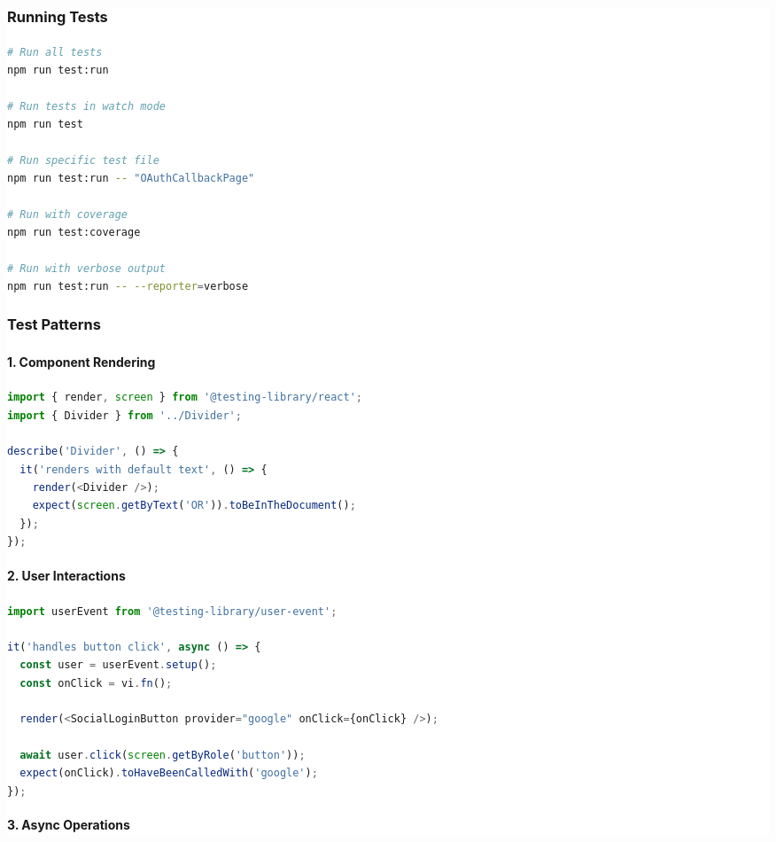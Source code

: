 ### Running Tests

```bash
# Run all tests
npm run test:run

# Run tests in watch mode
npm run test

# Run specific test file
npm run test:run -- "OAuthCallbackPage"

# Run with coverage
npm run test:coverage

# Run with verbose output
npm run test:run -- --reporter=verbose
```

### Test Patterns

#### 1. Component Rendering

```typescript
import { render, screen } from '@testing-library/react';
import { Divider } from '../Divider';

describe('Divider', () => {
  it('renders with default text', () => {
    render(<Divider />);
    expect(screen.getByText('OR')).toBeInTheDocument();
  });
});
```

#### 2. User Interactions

```typescript
import userEvent from '@testing-library/user-event';

it('handles button click', async () => {
  const user = userEvent.setup();
  const onClick = vi.fn();
  
  render(<SocialLoginButton provider="google" onClick={onClick} />);
  
  await user.click(screen.getByRole('button'));
  expect(onClick).toHaveBeenCalledWith('google');
});
```

#### 3. Async Operations
